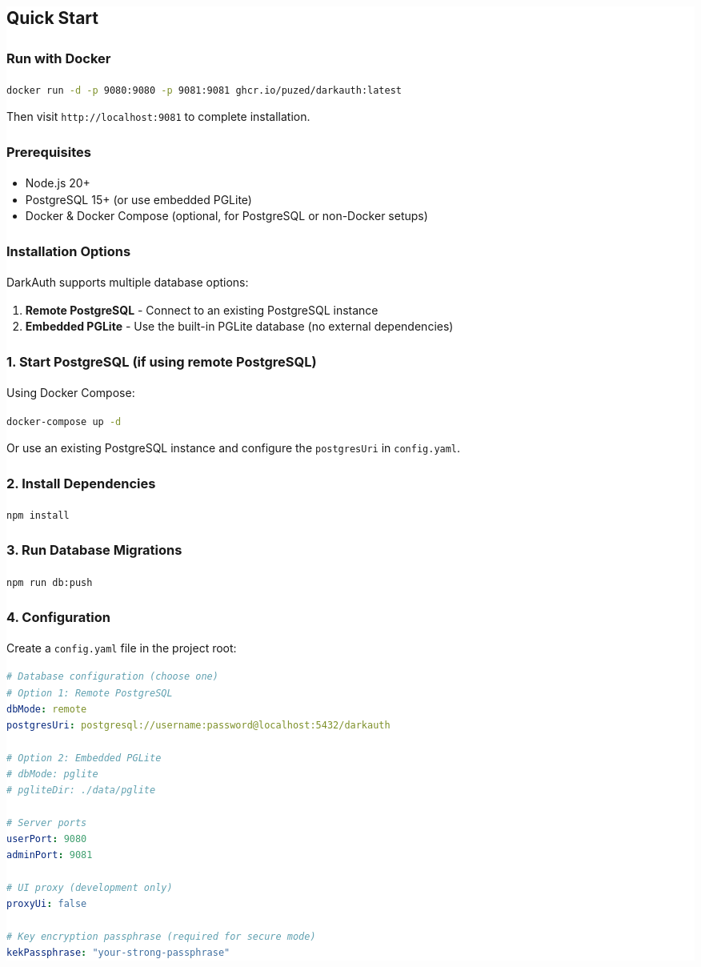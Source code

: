 ## Quick Start

### Run with Docker

```bash
docker run -d -p 9080:9080 -p 9081:9081 ghcr.io/puzed/darkauth:latest
```

Then visit `http://localhost:9081` to complete installation.

### Prerequisites

- Node.js 20+
- PostgreSQL 15+ (or use embedded PGLite)
- Docker & Docker Compose (optional, for PostgreSQL or non-Docker setups)

### Installation Options

DarkAuth supports multiple database options:

1. **Remote PostgreSQL** - Connect to an existing PostgreSQL instance
2. **Embedded PGLite** - Use the built-in PGLite database (no external dependencies)

### 1. Start PostgreSQL (if using remote PostgreSQL)

Using Docker Compose:
```bash
docker-compose up -d
```

Or use an existing PostgreSQL instance and configure the `postgresUri` in `config.yaml`.

### 2. Install Dependencies

```bash
npm install
```

### 3. Run Database Migrations

```bash
npm run db:push
```

### 4. Configuration

Create a `config.yaml` file in the project root:

```yaml
# Database configuration (choose one)
# Option 1: Remote PostgreSQL
dbMode: remote
postgresUri: postgresql://username:password@localhost:5432/darkauth

# Option 2: Embedded PGLite
# dbMode: pglite
# pgliteDir: ./data/pglite

# Server ports
userPort: 9080
adminPort: 9081

# UI proxy (development only)
proxyUi: false

# Key encryption passphrase (required for secure mode)
kekPassphrase: "your-strong-passphrase"
```